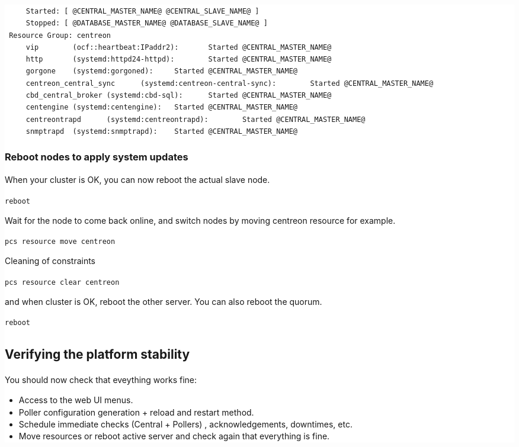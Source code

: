```text
     Started: [ @CENTRAL_MASTER_NAME@ @CENTRAL_SLAVE_NAME@ ]
     Stopped: [ @DATABASE_MASTER_NAME@ @DATABASE_SLAVE_NAME@ ]
 Resource Group: centreon
     vip        (ocf::heartbeat:IPaddr2):       Started @CENTRAL_MASTER_NAME@
     http       (systemd:httpd24-httpd):        Started @CENTRAL_MASTER_NAME@
     gorgone    (systemd:gorgoned):     Started @CENTRAL_MASTER_NAME@
     centreon_central_sync      (systemd:centreon-central-sync):        Started @CENTRAL_MASTER_NAME@
     cbd_central_broker (systemd:cbd-sql):      Started @CENTRAL_MASTER_NAME@
     centengine (systemd:centengine):   Started @CENTRAL_MASTER_NAME@
     centreontrapd      (systemd:centreontrapd):        Started @CENTRAL_MASTER_NAME@
     snmptrapd  (systemd:snmptrapd):    Started @CENTRAL_MASTER_NAME@
```

</TabItem>
</Tabs>

### Reboot nodes to apply system updates

When your cluster is OK, you can now reboot the actual slave node.

```bash
reboot
```

Wait for the node to come back online, and switch nodes by moving centreon resource for example. 

```bash
pcs resource move centreon
```

Cleaning of constraints

```bash
pcs resource clear centreon
```

and when cluster is OK, reboot the other server. You can also reboot the quorum.

```bash
reboot
```

## Verifying the platform stability

You should now check that eveything works fine:

* Access to the web UI menus.
* Poller configuration generation + reload and restart method.
* Schedule immediate checks (Central + Pollers) , acknowledgements, downtimes, etc.
* Move resources or reboot active server and check again that everything is fine.
